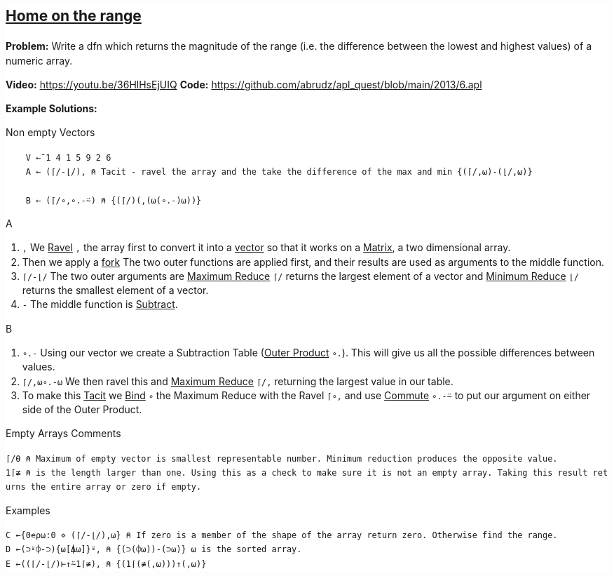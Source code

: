 ## [Home on the range](https://problems.tryapl.org/psets/2013.html?goto=P6_Home_On_The_Range)

**Problem:** Write a dfn which returns the magnitude of the range (i.e. the difference between the lowest and highest values) of a numeric array.

**Video:** https://youtu.be/36HlHsEjUIQ
**Code:** https://github.com/abrudz/apl_quest/blob/main/2013/6.apl

**Example Solutions:**

Non empty Vectors
```APL
	V ←¯1 4 1 5 9 2 6
	A ← (⌈/-⌊/), ⍝ Tacit - ravel the array and the take the difference of the max and min {(⌈/,⍵)-(⌊/,⍵)}
	
	B ← (⌈/∘,∘.-⍨) ⍝ {(⌈/)(,(⍵(∘.-)⍵))}
```

A
1. `,` We [Ravel](https://aplwiki.com/wiki/Ravel) `,` the array first to convert it into a [vector](https://aplwiki.com/wiki/Vector)  so that it works on a [Matrix](https://aplwiki.com/wiki/Rank), a two dimensional array.  
2. Then we apply a [fork](https://aplwiki.com/wiki/Train#3-trains) The two outer functions are applied first, and their results are used as arguments to the middle function.
3. `⌈/-⌊/` The two outer arguments are [Maximum Reduce](https://aplwiki.com/wiki/Maximum) `⌈/`  returns the largest element of a vector and [Minimum Reduce](https://aplwiki.com/wiki/Minimum) `⌊/` returns the smallest element of a vector. 
4. `-` The middle function is [Subtract](https://aplwiki.com/wiki/Subtract). 

B
1.  `∘.-` Using our vector we create a Subtraction Table ([Outer Product](https://aplwiki.com/wiki/Outer_Product) `∘.`). This will give us all the possible differences between values.
2. `⌈/,⍵∘.-⍵` We then ravel this and [Maximum Reduce](https://aplwiki.com/wiki/Maximum) `⌈/,` returning the largest value in our table. 
3. To make this [Tacit](https://aplwiki.com/wiki/Tacit_programming) we [Bind](https://aplwiki.com/wiki/Bind) `∘` the Maximum Reduce with the Ravel `⌈∘,` and use [Commute](https://aplwiki.com/wiki/Commute) `∘.-⍨`  to put our argument on either side of the Outer Product. 

Empty Arrays
Comments
```APL
⌈/⍬ ⍝ Maximum of empty vector is smallest representable number. Minimum reduction produces the opposite value.
1⌈≢ ⍝ is the length larger than one. Using this as a check to make sure it is not an empty array. Taking this result returns the entire array or zero if empty. 
```

Examples
```APL
C ←{0∊⍴⍵:0 ⋄ (⌈/-⌊/),⍵} ⍝ If zero is a member of the shape of the array return zero. Otherwise find the range.
D ←(⊃⍤⌽-⊃){⍵[⍋⍵]}⍤, ⍝ {(⊃(⌽⍵))-(⊃⍵)} ⍵ is the sorted array. 
E ←((⌈/-⌊/)⊢↑⍨1⌈≢), ⍝ {(1⌈(≢(,⍵)))↑(,⍵)}
```
